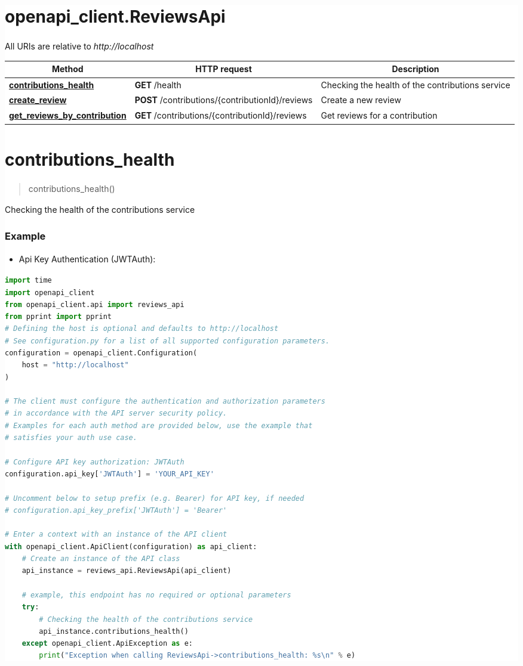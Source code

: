 # openapi_client.ReviewsApi

All URIs are relative to *http://localhost*

Method | HTTP request | Description
------------- | ------------- | -------------
[**contributions_health**](ReviewsApi.md#contributions_health) | **GET** /health | Checking the health of the contributions service
[**create_review**](ReviewsApi.md#create_review) | **POST** /contributions/{contributionId}/reviews | Create a new review
[**get_reviews_by_contribution**](ReviewsApi.md#get_reviews_by_contribution) | **GET** /contributions/{contributionId}/reviews | Get reviews for a contribution


# **contributions_health**
> contributions_health()

Checking the health of the contributions service

### Example

* Api Key Authentication (JWTAuth):

```python
import time
import openapi_client
from openapi_client.api import reviews_api
from pprint import pprint
# Defining the host is optional and defaults to http://localhost
# See configuration.py for a list of all supported configuration parameters.
configuration = openapi_client.Configuration(
    host = "http://localhost"
)

# The client must configure the authentication and authorization parameters
# in accordance with the API server security policy.
# Examples for each auth method are provided below, use the example that
# satisfies your auth use case.

# Configure API key authorization: JWTAuth
configuration.api_key['JWTAuth'] = 'YOUR_API_KEY'

# Uncomment below to setup prefix (e.g. Bearer) for API key, if needed
# configuration.api_key_prefix['JWTAuth'] = 'Bearer'

# Enter a context with an instance of the API client
with openapi_client.ApiClient(configuration) as api_client:
    # Create an instance of the API class
    api_instance = reviews_api.ReviewsApi(api_client)

    # example, this endpoint has no required or optional parameters
    try:
        # Checking the health of the contributions service
        api_instance.contributions_health()
    except openapi_client.ApiException as e:
        print("Exception when calling ReviewsApi->contributions_health: %s\n" % e)
```
